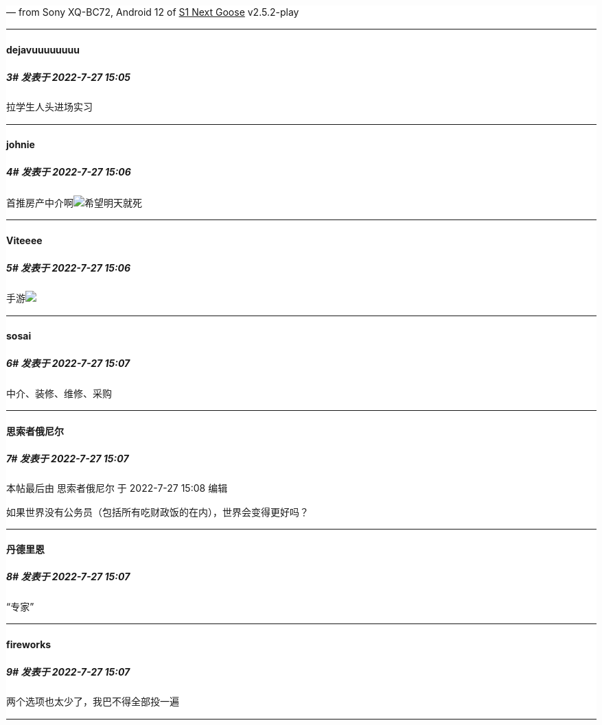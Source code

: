 — from Sony XQ-BC72, Android 12 of [S1 Next Goose](https://pan.baidu.com/s/1mi43uRm) v2.5.2-play

*****

####  dejavuuuuuuuu  
##### 3#       发表于 2022-7-27 15:05

拉学生人头进场实习

*****

####  johnie  
##### 4#       发表于 2022-7-27 15:06

首推房产中介啊<img src="https://static.saraba1st.com/image/smiley/face2017/067.png" referrerpolicy="no-referrer">希望明天就死

*****

####  Viteeee  
##### 5#       发表于 2022-7-27 15:06

手游<img src="https://static.saraba1st.com/image/smiley/face2017/065.png" referrerpolicy="no-referrer">

*****

####  sosai  
##### 6#       发表于 2022-7-27 15:07

中介、装修、维修、采购

*****

####  思索者俄尼尔  
##### 7#       发表于 2022-7-27 15:07

 本帖最后由 思索者俄尼尔 于 2022-7-27 15:08 编辑 

如果世界没有公务员（包括所有吃财政饭的在内），世界会变得更好吗？

*****

####  丹德里恩  
##### 8#       发表于 2022-7-27 15:07

“专家”

*****

####  fireworks  
##### 9#       发表于 2022-7-27 15:07

两个选项也太少了，我巴不得全部投一遍

*****
